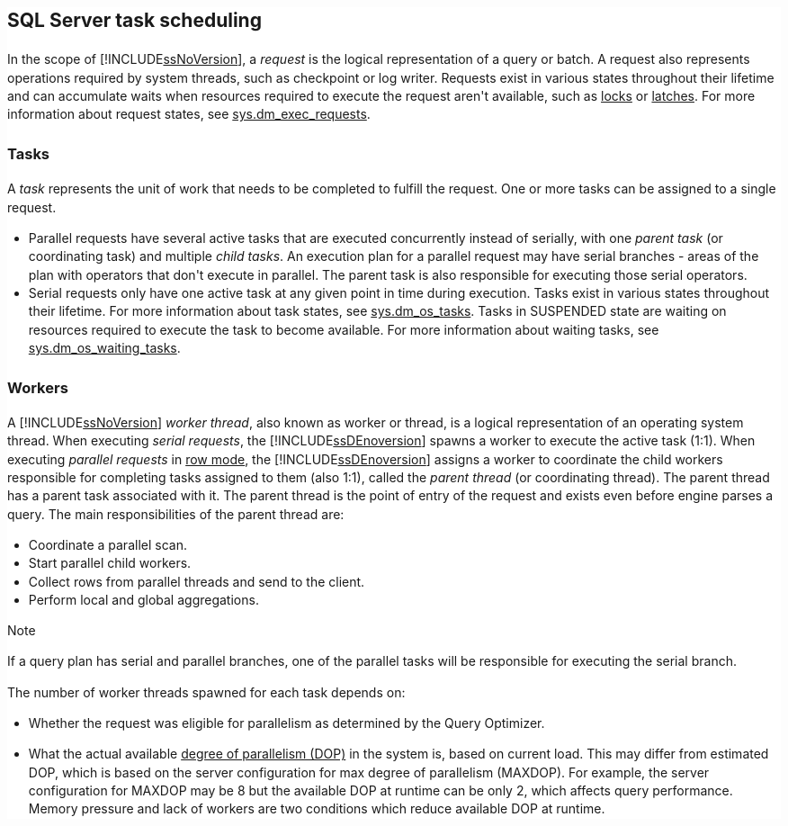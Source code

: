 ## SQL Server task scheduling

In the scope of [!INCLUDE[ssNoVersion](../includes/ssnoversion-md.md)], a *request* is the logical representation of a query or batch. A request also represents operations required by system threads, such as checkpoint or log writer. Requests exist in various states throughout their lifetime and can accumulate waits when resources required to execute the request aren't available, such as [locks](../relational-databases/system-dynamic-management-views/sys-dm-tran-locks-transact-sql.md#locks) or [latches](../relational-databases/system-dynamic-management-views/sys-dm-os-latch-stats-transact-sql.md#latches). For more information about request states, see [sys.dm_exec_requests](../relational-databases/system-dynamic-management-views/sys-dm-exec-requests-transact-sql.md).

### Tasks

A *task* represents the unit of work that needs to be completed to fulfill the request. One or more tasks can be assigned to a single request.

- Parallel requests have several active tasks that are executed concurrently instead of serially, with one *parent task* (or coordinating task) and multiple *child tasks*. An execution plan for a parallel request may have serial branches - areas of the plan with operators that don't execute in parallel. The parent task is also responsible for executing those serial operators.
- Serial requests only have one active task at any given point in time during execution.
Tasks exist in various states throughout their lifetime. For more information about task states, see [sys.dm_os_tasks](../relational-databases/system-dynamic-management-views/sys-dm-os-tasks-transact-sql.md). Tasks in SUSPENDED state are waiting on resources required to execute the task to become available. For more information about waiting tasks, see [sys.dm_os_waiting_tasks](../relational-databases/system-dynamic-management-views/sys-dm-os-waiting-tasks-transact-sql.md).

### Workers

A [!INCLUDE[ssNoVersion](../includes/ssnoversion-md.md)] *worker thread*, also known as worker or thread, is a logical representation of an operating system thread. When executing *serial requests*, the [!INCLUDE[ssDEnoversion](../includes/ssdenoversion-md.md)] spawns a worker to execute the active task (1:1). When executing *parallel requests* in [row mode](../relational-databases/query-processing-architecture-guide.md#execution-modes), the [!INCLUDE[ssDEnoversion](../includes/ssdenoversion-md.md)] assigns a worker to coordinate the child workers responsible for completing tasks assigned to them (also 1:1), called the *parent thread* (or coordinating thread). The parent thread has a parent task associated with it. The parent thread is the point of entry of the request and exists even before engine parses a query. The main responsibilities of the parent thread are:

- Coordinate a parallel scan.
- Start parallel child workers.
- Collect rows from parallel threads and send to the client.
- Perform local and global aggregations.

> [!NOTE]  
> If a query plan has serial and parallel branches, one of the parallel tasks will be responsible for executing the serial branch.

The number of worker threads spawned for each task depends on:

- Whether the request was eligible for parallelism as determined by the Query Optimizer.

- What the actual available [degree of parallelism (DOP)](../relational-databases/query-processing-architecture-guide.md#degree-of-parallelism-dop) in the system is, based on current load. This may differ from estimated DOP, which is based on the server configuration for max degree of parallelism (MAXDOP). For example, the server configuration for MAXDOP may be 8 but the available DOP at runtime can be only 2, which affects query performance. Memory pressure and lack of workers are two conditions which reduce available DOP at runtime.
